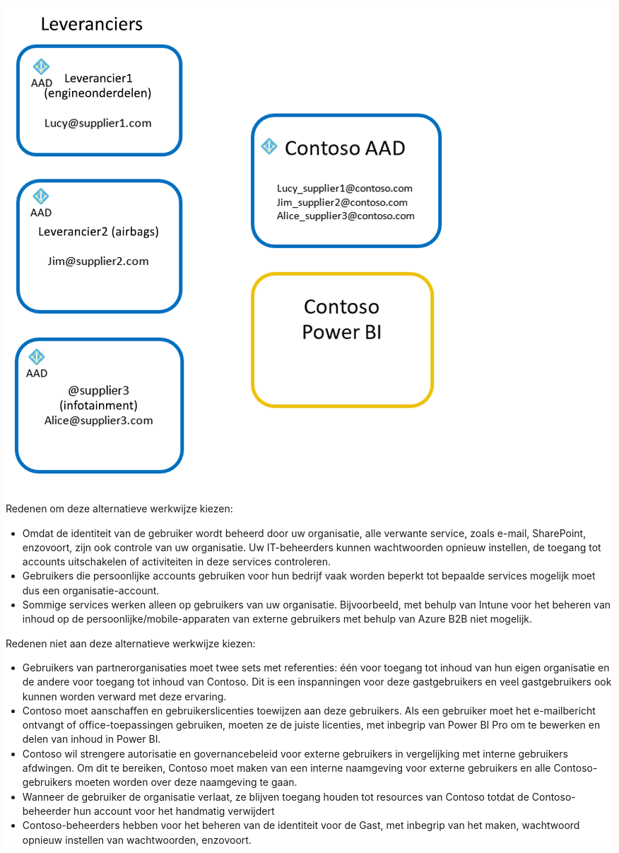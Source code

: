 ![Juiste toewijzingen en namen in te stellen](media/whitepaper-azure-b2b-power-bi/whitepaper-azure-b2b-power-bi_44.png)

Redenen om deze alternatieve werkwijze kiezen:

- Omdat de identiteit van de gebruiker wordt beheerd door uw organisatie, alle verwante service, zoals e-mail, SharePoint, enzovoort, zijn ook controle van uw organisatie. Uw IT-beheerders kunnen wachtwoorden opnieuw instellen, de toegang tot accounts uitschakelen of activiteiten in deze services controleren.
- Gebruikers die persoonlijke accounts gebruiken voor hun bedrijf vaak worden beperkt tot bepaalde services mogelijk moet dus een organisatie-account.
- Sommige services werken alleen op gebruikers van uw organisatie. Bijvoorbeeld, met behulp van Intune voor het beheren van inhoud op de persoonlijke/mobile-apparaten van externe gebruikers met behulp van Azure B2B niet mogelijk.

Redenen niet aan deze alternatieve werkwijze kiezen:

- Gebruikers van partnerorganisaties moet twee sets met referenties: één voor toegang tot inhoud van hun eigen organisatie en de andere voor toegang tot inhoud van Contoso. Dit is een inspanningen voor deze gastgebruikers en veel gastgebruikers ook kunnen worden verward met deze ervaring.
- Contoso moet aanschaffen en gebruikerslicenties toewijzen aan deze gebruikers. Als een gebruiker moet het e-mailbericht ontvangt of office-toepassingen gebruiken, moeten ze de juiste licenties, met inbegrip van Power BI Pro om te bewerken en delen van inhoud in Power BI.
- Contoso wil strengere autorisatie en governancebeleid voor externe gebruikers in vergelijking met interne gebruikers afdwingen. Om dit te bereiken, Contoso moet maken van een interne naamgeving voor externe gebruikers en alle Contoso-gebruikers moeten worden over deze naamgeving te gaan.
- Wanneer de gebruiker de organisatie verlaat, ze blijven toegang houden tot resources van Contoso totdat de Contoso-beheerder hun account voor het handmatig verwijdert
- Contoso-beheerders hebben voor het beheren van de identiteit voor de Gast, met inbegrip van het maken, wachtwoord opnieuw instellen van wachtwoorden, enzovoort.
